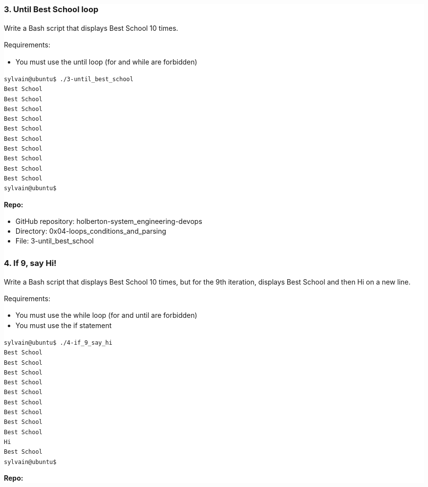 ### 3. Until Best School loop

Write a Bash script that displays Best School 10 times.

Requirements:

- You must use the until loop (for and while are forbidden)

```bash
sylvain@ubuntu$ ./3-until_best_school
Best School
Best School
Best School
Best School
Best School
Best School
Best School
Best School
Best School
Best School
sylvain@ubuntu$
```

**Repo:**

- GitHub repository: holberton-system_engineering-devops
- Directory: 0x04-loops_conditions_and_parsing
- File: 3-until_best_school

### 4. If 9, say Hi!

Write a Bash script that displays Best School 10 times, but for the 9th iteration, displays Best School and then Hi on a new line.

Requirements:

- You must use the while loop (for and until are forbidden)
- You must use the if statement

```bash
sylvain@ubuntu$ ./4-if_9_say_hi
Best School
Best School
Best School
Best School
Best School
Best School
Best School
Best School
Best School
Hi
Best School
sylvain@ubuntu$
```

**Repo:**
